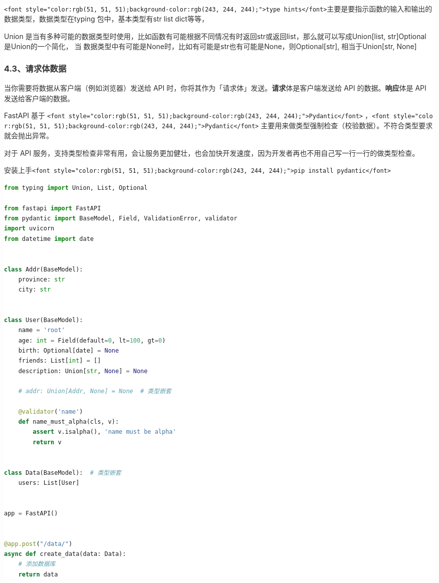`<font style="color:rgb(51, 51, 51);background-color:rgb(243, 244, 244);">type hints</font>`<font style="color:rgb(51, 51, 51);">主要是要指示函数的输入和输出的数据类型，数据类型在typing 包中，基本类型有str list dict等等，</font>

<font style="color:rgb(51, 51, 51);">Union 是当有多种可能的数据类型时使用，比如函数有可能根据不同情况有时返回str或返回list，那么就可以写成Union[list, str]Optional 是Union的一个简化， 当 数据类型中有可能是None时，比如有可能是str也有可能是None，则Optional[str], 相当于Union[str, None]</font>

### <font style="color:rgb(51, 51, 51);">4.3、请求体数据</font>
<font style="color:rgb(51, 51, 51);">当你需要将数据从客户端（例如浏览器）发送给 API 时，你将其作为「请求体」发送。</font>**<font style="color:rgb(51, 51, 51);">请求</font>**<font style="color:rgb(51, 51, 51);">体是客户端发送给 API 的数据。</font>**<font style="color:rgb(51, 51, 51);">响应</font>**<font style="color:rgb(51, 51, 51);">体是 API 发送给客户端的数据。</font>

<font style="color:rgb(51, 51, 51);">FastAPI 基于 </font>`<font style="color:rgb(51, 51, 51);background-color:rgb(243, 244, 244);">Pydantic</font>`<font style="color:rgb(51, 51, 51);"> ，</font>`<font style="color:rgb(51, 51, 51);background-color:rgb(243, 244, 244);">Pydantic</font>`<font style="color:rgb(51, 51, 51);"> 主要用来做类型强制检查（校验数据）。不符合类型要求就会抛出异常。</font>

<font style="color:rgb(51, 51, 51);">对于 API 服务，支持类型检查非常有用，会让服务更加健壮，也会加快开发速度，因为开发者再也不用自己写一行一行的做类型检查。</font>

<font style="color:rgb(51, 51, 51);">安装上手</font>`<font style="color:rgb(51, 51, 51);background-color:rgb(243, 244, 244);">pip install pydantic</font>`

```python
from typing import Union, List, Optional

from fastapi import FastAPI
from pydantic import BaseModel, Field, ValidationError, validator
import uvicorn
from datetime import date


class Addr(BaseModel):
    province: str
    city: str


class User(BaseModel):
    name = 'root'
    age: int = Field(default=0, lt=100, gt=0)
    birth: Optional[date] = None
    friends: List[int] = []
    description: Union[str, None] = None

    # addr: Union[Addr, None] = None  # 类型嵌套

    @validator('name')
    def name_must_alpha(cls, v):
        assert v.isalpha(), 'name must be alpha'
        return v


class Data(BaseModel):  # 类型嵌套
    users: List[User]


app = FastAPI()


@app.post("/data/")
async def create_data(data: Data):
    # 添加数据库
    return data


```